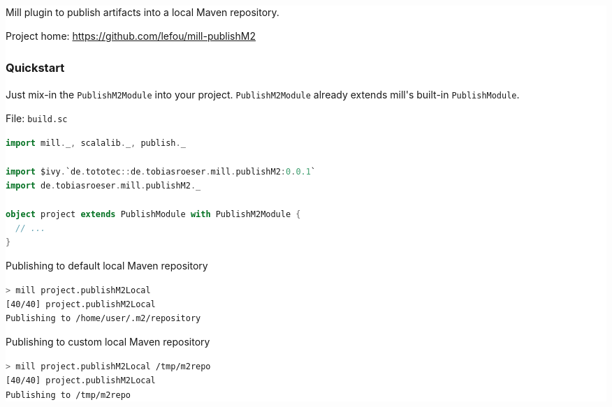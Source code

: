 Mill plugin to publish artifacts into a local Maven repository.

Project home: https://github.com/lefou/mill-publishM2

### Quickstart

Just mix-in the `PublishM2Module` into your project.
`PublishM2Module` already extends mill's built-in `PublishModule`.

File: `build.sc`
```scala
import mill._, scalalib._, publish._

import $ivy.`de.tototec::de.tobiasroeser.mill.publishM2:0.0.1`
import de.tobiasroeser.mill.publishM2._

object project extends PublishModule with PublishM2Module {
  // ...
}
```

Publishing to default local Maven repository

```bash
> mill project.publishM2Local
[40/40] project.publishM2Local
Publishing to /home/user/.m2/repository
```

Publishing to custom local Maven repository

```bash
> mill project.publishM2Local /tmp/m2repo
[40/40] project.publishM2Local
Publishing to /tmp/m2repo
```



[comment]: # (Please keep list of plugins in alphabetical order)